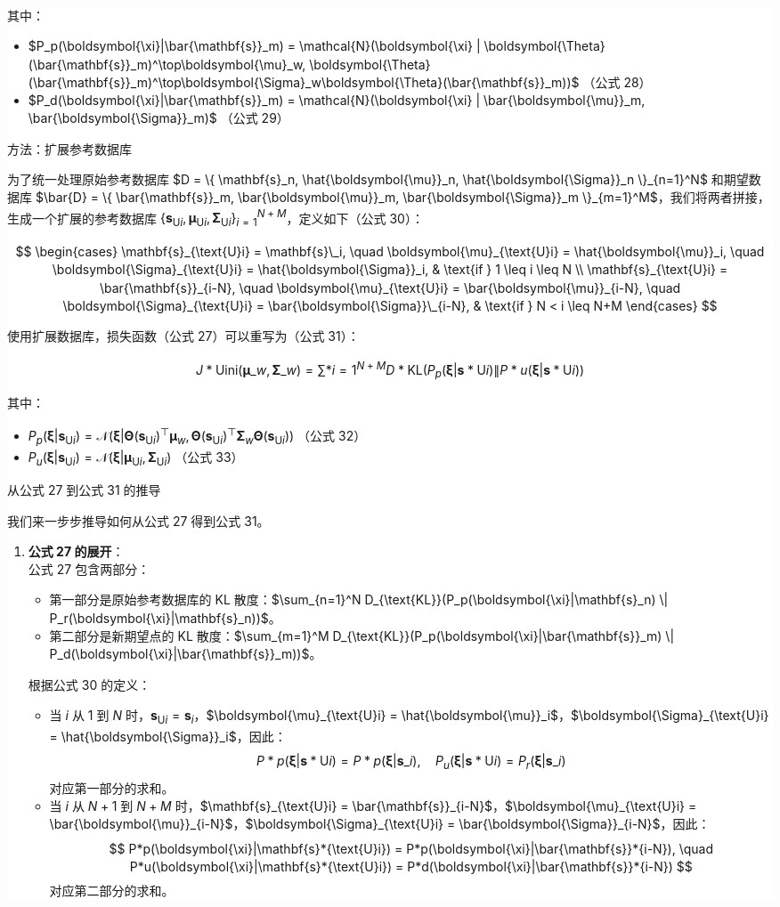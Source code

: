 其中：

- $P_p(\boldsymbol{\xi}|\bar{\mathbf{s}}_m) = \mathcal{N}(\boldsymbol{\xi} | \boldsymbol{\Theta}(\bar{\mathbf{s}}_m)^\top\boldsymbol{\mu}_w, \boldsymbol{\Theta}(\bar{\mathbf{s}}_m)^\top\boldsymbol{\Sigma}_w\boldsymbol{\Theta}(\bar{\mathbf{s}}_m))$ （公式 28）
- $P_d(\boldsymbol{\xi}|\bar{\mathbf{s}}_m) = \mathcal{N}(\boldsymbol{\xi} | \bar{\boldsymbol{\mu}}_m, \bar{\boldsymbol{\Sigma}}_m)$ （公式 29）

方法：扩展参考数据库

为了统一处理原始参考数据库 $D = \{ \mathbf{s}_n, \hat{\boldsymbol{\mu}}_n, \hat{\boldsymbol{\Sigma}}_n \}_{n=1}^N$ 和期望数据库 $\bar{D} = \{ \bar{\mathbf{s}}_m, \bar{\boldsymbol{\mu}}_m, \bar{\boldsymbol{\Sigma}}_m \}_{m=1}^M$，我们将两者拼接，生成一个扩展的参考数据库 $\{ \mathbf{s}_{\text{U}i}, \boldsymbol{\mu}_{\text{U}i}, \boldsymbol{\Sigma}_{\text{U}i} \}_{i=1}^{N+M}$，定义如下（公式 30）：

$$ \begin{cases} \mathbf{s}_{\text{U}i} = \mathbf{s}\_i, \quad \boldsymbol{\mu}_{\text{U}i} = \hat{\boldsymbol{\mu}}_i, \quad \boldsymbol{\Sigma}_{\text{U}i} = \hat{\boldsymbol{\Sigma}}_i, & \text{if } 1 \leq i \leq N \\ \mathbf{s}_{\text{U}i} = \bar{\mathbf{s}}_{i-N}, \quad \boldsymbol{\mu}_{\text{U}i} = \bar{\boldsymbol{\mu}}_{i-N}, \quad \boldsymbol{\Sigma}_{\text{U}i} = \bar{\boldsymbol{\Sigma}}\_{i-N}, & \text{if } N < i \leq N+M \end{cases} $$

使用扩展数据库，损失函数（公式 27）可以重写为（公式 31）：

$$ J*{\text{Uini}}(\boldsymbol{\mu}\_w, \boldsymbol{\Sigma}\_w) = \sum*{i=1}^{N+M} D*{\text{KL}}(P_p(\boldsymbol{\xi}|\mathbf{s}*{\text{U}i}) \| P*u(\boldsymbol{\xi}|\mathbf{s}*{\text{U}i})) $$

其中：

- $P_p(\boldsymbol{\xi}|\mathbf{s}_{\text{U}i}) = \mathcal{N}(\boldsymbol{\xi} | \boldsymbol{\Theta}(\mathbf{s}_{\text{U}i})^\top\boldsymbol{\mu}_w, \boldsymbol{\Theta}(\mathbf{s}_{\text{U}i})^\top\boldsymbol{\Sigma}_w\boldsymbol{\Theta}(\mathbf{s}_{\text{U}i}))$ （公式 32）
- $P_u(\boldsymbol{\xi}|\mathbf{s}_{\text{U}i}) = \mathcal{N}(\boldsymbol{\xi} | \boldsymbol{\mu}_{\text{U}i}, \boldsymbol{\Sigma}_{\text{U}i})$ （公式 33）

从公式 27 到公式 31 的推导

我们来一步步推导如何从公式 27 得到公式 31。

1. **公式 27 的展开**：  
   公式 27 包含两部分：

   - 第一部分是原始参考数据库的 KL 散度：$\sum_{n=1}^N D_{\text{KL}}(P_p(\boldsymbol{\xi}|\mathbf{s}_n) \| P_r(\boldsymbol{\xi}|\mathbf{s}_n))$。
   - 第二部分是新期望点的 KL 散度：$\sum_{m=1}^M D_{\text{KL}}(P_p(\boldsymbol{\xi}|\bar{\mathbf{s}}_m) \| P_d(\boldsymbol{\xi}|\bar{\mathbf{s}}_m))$。

   根据公式 30 的定义：

   - 当 $i$ 从 1 到 $N$ 时，$\mathbf{s}_{\text{U}i} = \mathbf{s}_i$，$\boldsymbol{\mu}_{\text{U}i} = \hat{\boldsymbol{\mu}}_i$，$\boldsymbol{\Sigma}_{\text{U}i} = \hat{\boldsymbol{\Sigma}}_i$，因此：
     $$ P*p(\boldsymbol{\xi}|\mathbf{s}*{\text{U}i}) = P*p(\boldsymbol{\xi}|\mathbf{s}\_i), \quad P_u(\boldsymbol{\xi}|\mathbf{s}*{\text{U}i}) = P_r(\boldsymbol{\xi}|\mathbf{s}\_i) $$
     对应第一部分的求和。
   - 当 $i$ 从 $N+1$ 到 $N+M$ 时，$\mathbf{s}_{\text{U}i} = \bar{\mathbf{s}}_{i-N}$，$\boldsymbol{\mu}_{\text{U}i} = \bar{\boldsymbol{\mu}}_{i-N}$，$\boldsymbol{\Sigma}_{\text{U}i} = \bar{\boldsymbol{\Sigma}}_{i-N}$，因此：
     $$ P*p(\boldsymbol{\xi}|\mathbf{s}*{\text{U}i}) = P*p(\boldsymbol{\xi}|\bar{\mathbf{s}}*{i-N}), \quad P*u(\boldsymbol{\xi}|\mathbf{s}*{\text{U}i}) = P*d(\boldsymbol{\xi}|\bar{\mathbf{s}}*{i-N}) $$
     对应第二部分的求和。
